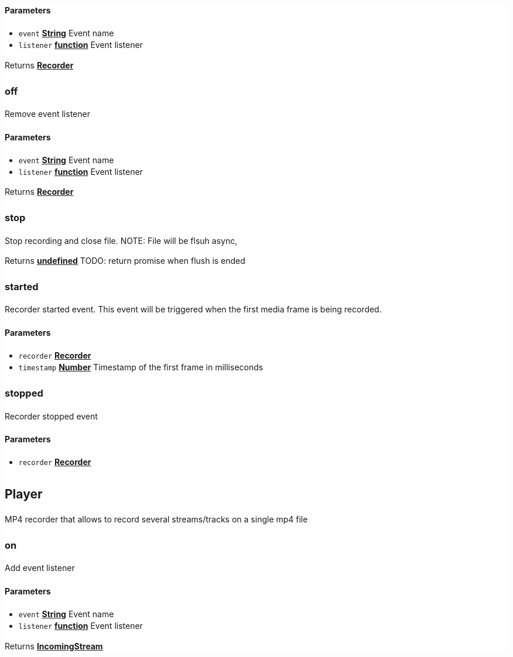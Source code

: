 #### Parameters

*   `event` **[String][1]** Event name
*   `listener` **[function][10]** Event listener

Returns **[Recorder][6]** 

### off

Remove event listener

#### Parameters

*   `event` **[String][1]** Event name
*   `listener` **[function][10]** Event listener

Returns **[Recorder][6]** 

### stop

Stop recording and close file. NOTE: File will be flsuh async,

Returns **[undefined][23]** TODO: return promise when flush is ended

### started

Recorder started event. This event will be triggered when the first media frame is being recorded.

#### Parameters

*   `recorder` **[Recorder][6]** 
*   `timestamp` **[Number][5]** Timestamp of the first frame in milliseconds

### stopped

Recorder stopped event

#### Parameters

*   `recorder` **[Recorder][6]** 

## Player

MP4 recorder that allows to record several streams/tracks on a single mp4 file

### on

Add event listener

#### Parameters

*   `event` **[String][1]** Event name
*   `listener` **[function][10]** Event listener

Returns **[IncomingStream][12]** 


[1]: https://developer.mozilla.org/docs/Web/JavaScript/Reference/Global_Objects/String
[2]: https://developer.mozilla.org/docs/Web/JavaScript/Reference/Global_Objects/Boolean
[3]: #endpoint
[4]: https://developer.mozilla.org/docs/Web/JavaScript/Reference/Global_Objects/Object
[5]: https://developer.mozilla.org/docs/Web/JavaScript/Reference/Global_Objects/Number
[6]: #recorder
[7]: #player
[8]: #streamer
[9]: #transport
[10]: https://developer.mozilla.org/docs/Web/JavaScript/Reference/Statements/function
[11]: #sdpmanager
[12]: #incomingstream
[13]: #incomingstreamtrack
[14]: #activespeakerdetector
[15]: #activespeakermultiplexer
[16]: #recordertrack
[17]: #outgoingstream
[18]: #refresher
[19]: #streamersession
[20]: #transponder
[21]: https://developer.mozilla.org/docs/Web/JavaScript/Reference/Global_Objects/Date
[22]: https://developer.mozilla.org/docs/Web/JavaScript/Reference/Global_Objects/Array
[23]: https://developer.mozilla.org/docs/Web/JavaScript/Reference/Global_Objects/undefined
[24]: #outgoingstreamtrack
[25]: https://developer.mozilla.org/docs/Web/JavaScript/Reference/Global_Objects/Map
[26]: #incomingstreamtrackmirrored
[27]: #peerconnectionserver
[28]: #emulatedtransport